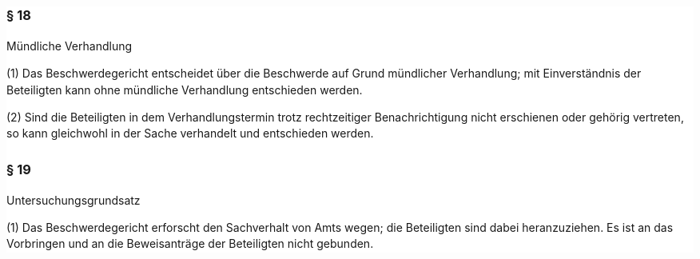 </div>

</div>

</div>

</div>

<span id="BJNR336710006BJNE001800000.html"></span>

### § 18  
Mündliche Verhandlung

<div>

<div class="jnhtml">

<div>

<div class="jurAbsatz">

(1) Das Beschwerdegericht entscheidet über die Beschwerde auf Grund
mündlicher Verhandlung; mit Einverständnis der Beteiligten kann ohne
mündliche Verhandlung entschieden werden.

</div>

<div class="jurAbsatz">

(2) Sind die Beteiligten in dem Verhandlungstermin trotz rechtzeitiger
Benachrichtigung nicht erschienen oder gehörig vertreten, so kann
gleichwohl in der Sache verhandelt und entschieden werden.

</div>

</div>

</div>

</div>

<span id="BJNR336710006BJNE001900000.html"></span>

### § 19  
Untersuchungsgrundsatz

<div>

<div class="jnhtml">

<div>

<div class="jurAbsatz">

(1) Das Beschwerdegericht erforscht den Sachverhalt von Amts wegen; die
Beteiligten sind dabei heranzuziehen. Es ist an das Vorbringen und an
die Beweisanträge der Beteiligten nicht gebunden.

</div>

<div class="jurAbsatz">
